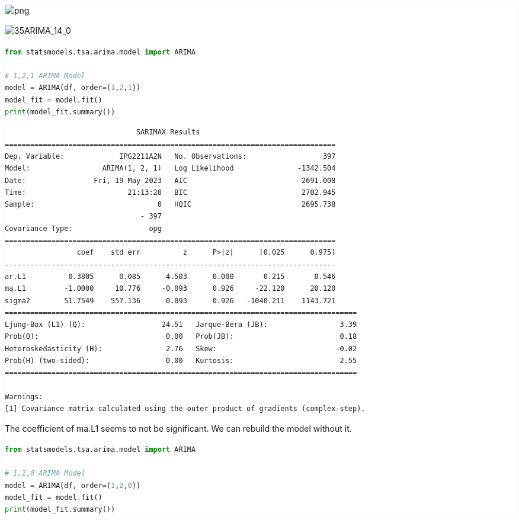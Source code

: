 ```python
```


    
![png](35ARIMA_files/35ARIMA_14_0.png)
    


![35ARIMA_14_0](https://github.com/FlyingWhalesHQ/flying-whales-blog/assets/7457301/0dea11f3-42e5-4386-a7bd-5f6a34c6f421)


```python
from statsmodels.tsa.arima.model import ARIMA

# 1,2,1 ARIMA Model
model = ARIMA(df, order=(1,2,1))
model_fit = model.fit()
print(model_fit.summary())
```

                                   SARIMAX Results                                
    ==============================================================================
    Dep. Variable:             IPG2211A2N   No. Observations:                  397
    Model:                 ARIMA(1, 2, 1)   Log Likelihood               -1342.504
    Date:                Fri, 19 May 2023   AIC                           2691.008
    Time:                        21:13:20   BIC                           2702.945
    Sample:                             0   HQIC                          2695.738
                                    - 397                                         
    Covariance Type:                  opg                                         
    ==============================================================================
                     coef    std err          z      P>|z|      [0.025      0.975]
    ------------------------------------------------------------------------------
    ar.L1          0.3805      0.085      4.503      0.000       0.215       0.546
    ma.L1         -1.0000     10.776     -0.093      0.926     -22.120      20.120
    sigma2        51.7549    557.136      0.093      0.926   -1040.211    1143.721
    ===================================================================================
    Ljung-Box (L1) (Q):                  24.51   Jarque-Bera (JB):                 3.39
    Prob(Q):                              0.00   Prob(JB):                         0.18
    Heteroskedasticity (H):               2.76   Skew:                            -0.02
    Prob(H) (two-sided):                  0.00   Kurtosis:                         2.55
    ===================================================================================
    
    Warnings:
    [1] Covariance matrix calculated using the outer product of gradients (complex-step).


The coefficient of ma.L1 seems to not be significant. We can rebuild the model without it.


```python
from statsmodels.tsa.arima.model import ARIMA

# 1,2,0 ARIMA Model
model = ARIMA(df, order=(1,2,0))
model_fit = model.fit()
print(model_fit.summary())
```
